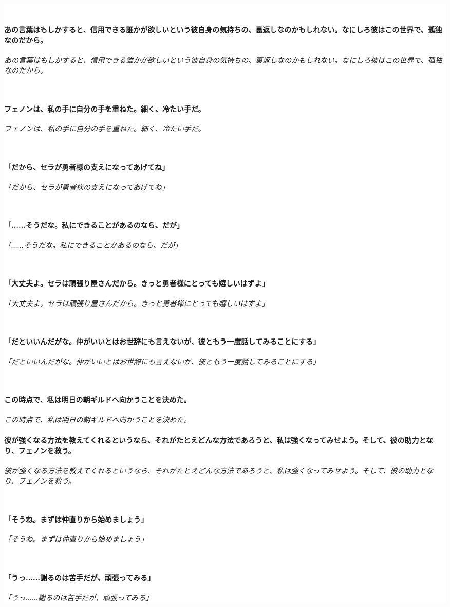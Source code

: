 &nbsp;

#### あの言葉はもしかすると、信用できる誰かが欲しいという彼自身の気持ちの、裏返しなのかもしれない。なにしろ彼はこの世界で、孤独なのだから。

*あの言葉はもしかすると、信用できる誰かが欲しいという彼自身の気持ちの、裏返しなのかもしれない。なにしろ彼はこの世界で、孤独なのだから。*

&nbsp;

#### フェノンは、私の手に自分の手を重ねた。細く、冷たい手だ。

*フェノンは、私の手に自分の手を重ねた。細く、冷たい手だ。*

&nbsp;

#### 「だから、セラが勇者様の支えになってあげてね」

*「だから、セラが勇者様の支えになってあげてね」*

&nbsp;

#### 「……そうだな。私にできることがあるのなら、だが」

*「……そうだな。私にできることがあるのなら、だが」*

&nbsp;

#### 「大丈夫よ。セラは頑張り屋さんだから。きっと勇者様にとっても嬉しいはずよ」

*「大丈夫よ。セラは頑張り屋さんだから。きっと勇者様にとっても嬉しいはずよ」*

&nbsp;

#### 「だといいんだがな。仲がいいとはお世辞にも言えないが、彼ともう一度話してみることにする」

*「だといいんだがな。仲がいいとはお世辞にも言えないが、彼ともう一度話してみることにする」*

&nbsp;

#### この時点で、私は明日の朝ギルドへ向かうことを決めた。

*この時点で、私は明日の朝ギルドへ向かうことを決めた。*

#### 彼が強くなる方法を教えてくれるというなら、それがたとえどんな方法であろうと、私は強くなってみせよう。そして、彼の助力となり、フェノンを救う。

*彼が強くなる方法を教えてくれるというなら、それがたとえどんな方法であろうと、私は強くなってみせよう。そして、彼の助力となり、フェノンを救う。*

&nbsp;

#### 「そうね。まずは仲直りから始めましょう」

*「そうね。まずは仲直りから始めましょう」*

&nbsp;

#### 「うっ……謝るのは苦手だが、頑張ってみる」

*「うっ……謝るのは苦手だが、頑張ってみる」*
